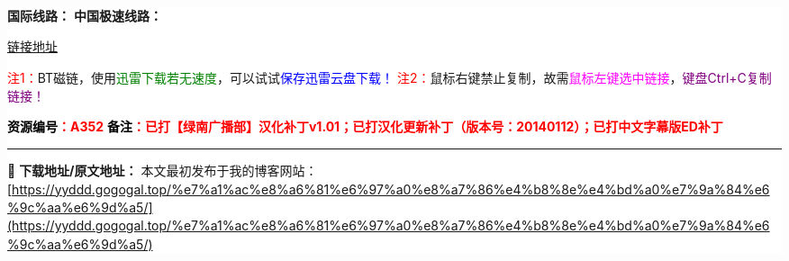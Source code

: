 <b>国际线路：</b>
<b>中国极速线路：</b>



<a href="https://pan.xunlei.com/s/VOSbcN58ptiJIbw2moovZrhsA1?pwd=mt8a#">链接地址</a>


<span style="color: #ff0000;">注1：</span>BT磁链，使用<span style="color: #008000;">迅雷下载若无速度</span>，可以试试<span style="color: #0000ff;">保存迅雷云盘下载！</span>
<span style="color: #ff0000;">注2：</span>鼠标右键禁止复制，故需<span style="color: #ff00ff;">鼠标左键选中链接</span>，<span style="color: #800080;">键盘Ctrl+C复制链接！</span>

</div>
<div class="panel-footer"><span style="color: #ff0000;"><b><span style="color: #000000;">资源编号</span>：A352</b></span>
<span style="color: #ff0000;"><b><span style="color: #000000;">备注</span>：已打【绿南广播部】汉化补丁v1.01；已打汉化更新补丁（版本号：20140112）；已打中文字幕版ED补丁</b></span></div>
</div>

---
📖 **下载地址/原文地址：** 本文最初发布于我的博客网站：[https://yyddd.gogogal.top/%e7%a1%ac%e8%a6%81%e6%97%a0%e8%a7%86%e4%b8%8e%e4%bd%a0%e7%9a%84%e6%9c%aa%e6%9d%a5/](https://yyddd.gogogal.top/%e7%a1%ac%e8%a6%81%e6%97%a0%e8%a7%86%e4%b8%8e%e4%bd%a0%e7%9a%84%e6%9c%aa%e6%9d%a5/)
